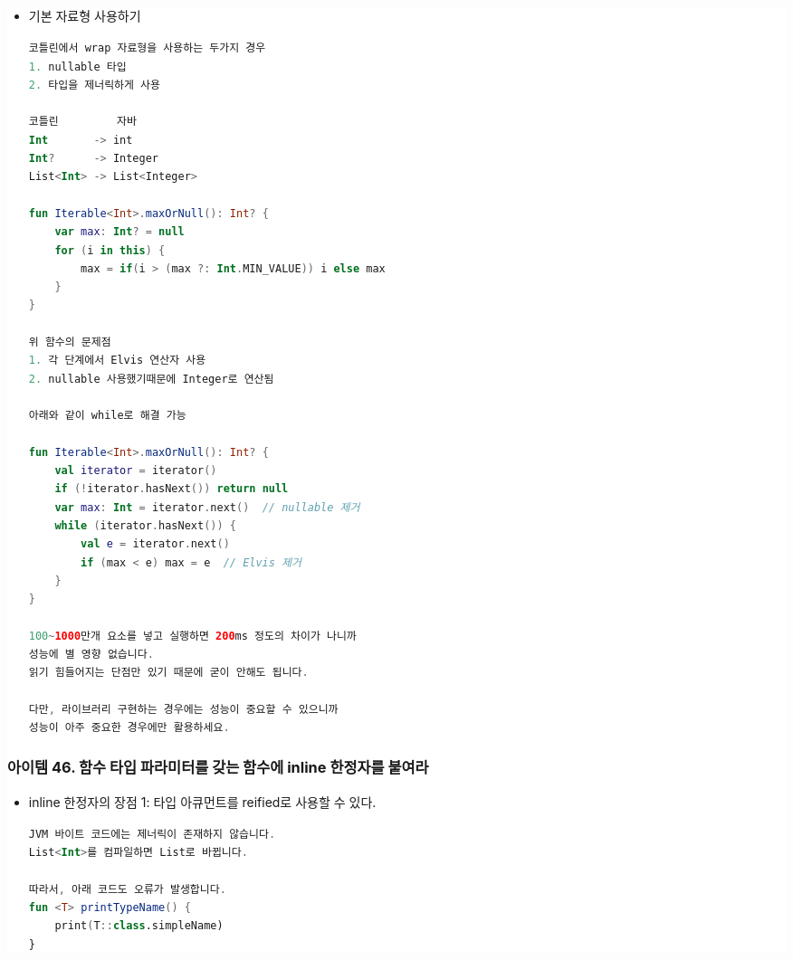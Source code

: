 
- 기본 자료형 사용하기
    
    ```kotlin
    코틀린에서 wrap 자료형을 사용하는 두가지 경우
    1. nullable 타입
    2. 타입을 제너릭하게 사용
    
    코틀린         자바
    Int       -> int
    Int?      -> Integer
    List<Int> -> List<Integer>
    
    fun Iterable<Int>.maxOrNull(): Int? {
    	var max: Int? = null
    	for (i in this) {
    		max = if(i > (max ?: Int.MIN_VALUE)) i else max
    	}
    }
    
    위 함수의 문제점
    1. 각 단계에서 Elvis 연산자 사용
    2. nullable 사용했기때문에 Integer로 연산됨
    
    아래와 같이 while로 해결 가능
    
    fun Iterable<Int>.maxOrNull(): Int? {
    	val iterator = iterator()
    	if (!iterator.hasNext()) return null
    	var max: Int = iterator.next()  // nullable 제거
    	while (iterator.hasNext()) {
    		val e = iterator.next()
    		if (max < e) max = e  // Elvis 제거
    	}
    }
    
    100~1000만개 요소를 넣고 실행하면 200ms 정도의 차이가 나니까
    성능에 별 영향 없습니다.
    읽기 힘들어지는 단점만 있기 때문에 굳이 안해도 됩니다.
    
    다만, 라이브러리 구현하는 경우에는 성능이 중요할 수 있으니까 
    성능이 아주 중요한 경우에만 활용하세요.
    ```
    

### 아이템 46. 함수 타입 파라미터를 갖는 함수에 inline 한정자를 붙여라

- inline 한정자의 장점 1: 타입 아큐먼트를 reified로 사용할 수 있다.
    
    ```kotlin
    JVM 바이트 코드에는 제너릭이 존재하지 않습니다.
    List<Int>를 컴파일하면 List로 바뀝니다.
    
    따라서, 아래 코드도 오류가 발생합니다.
    fun <T> printTypeName() {
    	print(T::class.simpleName) 
    }
    